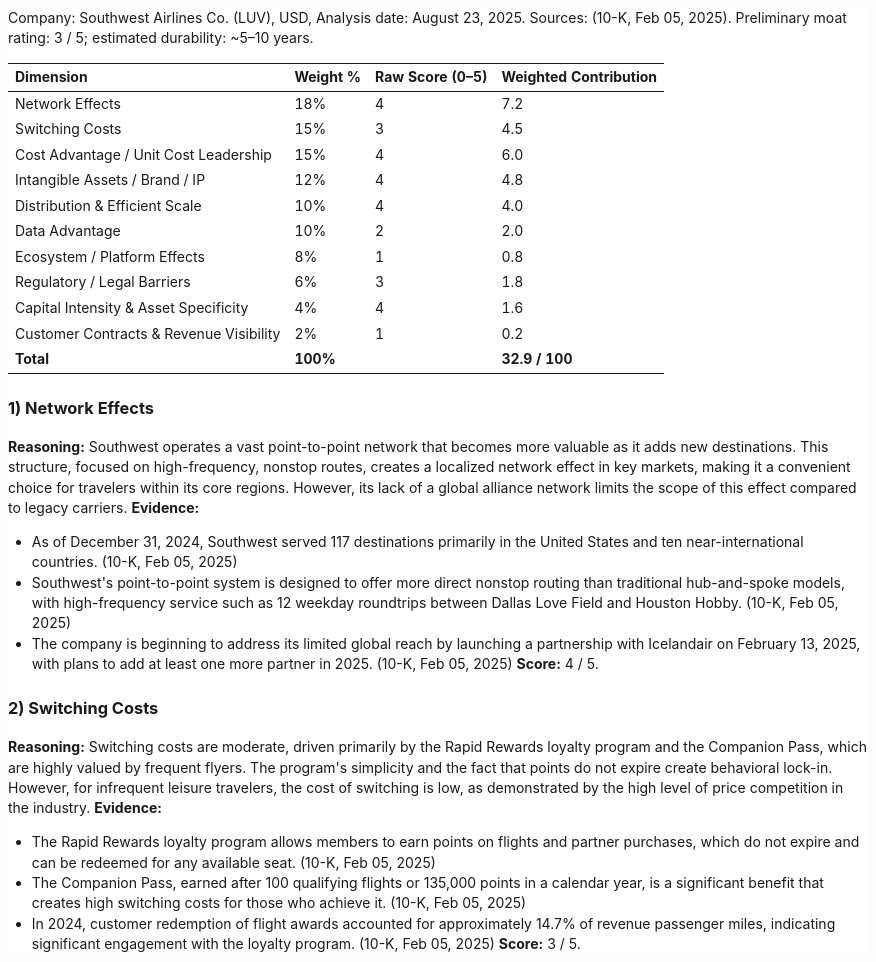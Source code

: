 

Company: Southwest Airlines Co. (LUV), USD, Analysis date: August 23, 2025. Sources: (10-K, Feb 05, 2025).
Preliminary moat rating: 3 / 5; estimated durability: ~5–10 years.

| Dimension | Weight % | Raw Score (0–5) | Weighted Contribution |
| :--- | :--- | :--- | :--- |
| Network Effects | 18% | 4 | 7.2 |
| Switching Costs | 15% | 3 | 4.5 |
| Cost Advantage / Unit Cost Leadership | 15% | 4 | 6.0 |
| Intangible Assets / Brand / IP | 12% | 4 | 4.8 |
| Distribution & Efficient Scale | 10% | 4 | 4.0 |
| Data Advantage | 10% | 2 | 2.0 |
| Ecosystem / Platform Effects | 8% | 1 | 0.8 |
| Regulatory / Legal Barriers | 6% | 3 | 1.8 |
| Capital Intensity & Asset Specificity | 4% | 4 | 1.6 |
| Customer Contracts & Revenue Visibility | 2% | 1 | 0.2 |
| **Total** | **100%** | | **32.9 / 100** |

### 1) Network Effects
**Reasoning:** Southwest operates a vast point-to-point network that becomes more valuable as it adds new destinations. This structure, focused on high-frequency, nonstop routes, creates a localized network effect in key markets, making it a convenient choice for travelers within its core regions. However, its lack of a global alliance network limits the scope of this effect compared to legacy carriers.
**Evidence:**
- As of December 31, 2024, Southwest served 117 destinations primarily in the United States and ten near-international countries. (10-K, Feb 05, 2025)
- Southwest's point-to-point system is designed to offer more direct nonstop routing than traditional hub-and-spoke models, with high-frequency service such as 12 weekday roundtrips between Dallas Love Field and Houston Hobby. (10-K, Feb 05, 2025)
- The company is beginning to address its limited global reach by launching a partnership with Icelandair on February 13, 2025, with plans to add at least one more partner in 2025. (10-K, Feb 05, 2025)
**Score:** 4 / 5.

### 2) Switching Costs
**Reasoning:** Switching costs are moderate, driven primarily by the Rapid Rewards loyalty program and the Companion Pass, which are highly valued by frequent flyers. The program's simplicity and the fact that points do not expire create behavioral lock-in. However, for infrequent leisure travelers, the cost of switching is low, as demonstrated by the high level of price competition in the industry.
**Evidence:**
- The Rapid Rewards loyalty program allows members to earn points on flights and partner purchases, which do not expire and can be redeemed for any available seat. (10-K, Feb 05, 2025)
- The Companion Pass, earned after 100 qualifying flights or 135,000 points in a calendar year, is a significant benefit that creates high switching costs for those who achieve it. (10-K, Feb 05, 2025)
- In 2024, customer redemption of flight awards accounted for approximately 14.7% of revenue passenger miles, indicating significant engagement with the loyalty program. (10-K, Feb 05, 2025)
**Score:** 3 / 5.
